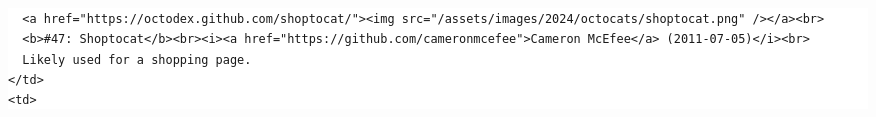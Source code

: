       <a href="https://octodex.github.com/shoptocat/"><img src="/assets/images/2024/octocats/shoptocat.png" /></a><br>
      <b>#47: Shoptocat</b><br><i><a href="https://github.com/cameronmcefee">Cameron McEfee</a> (2011-07-05)</i><br>
      Likely used for a shopping page.
    </td>
    <td>